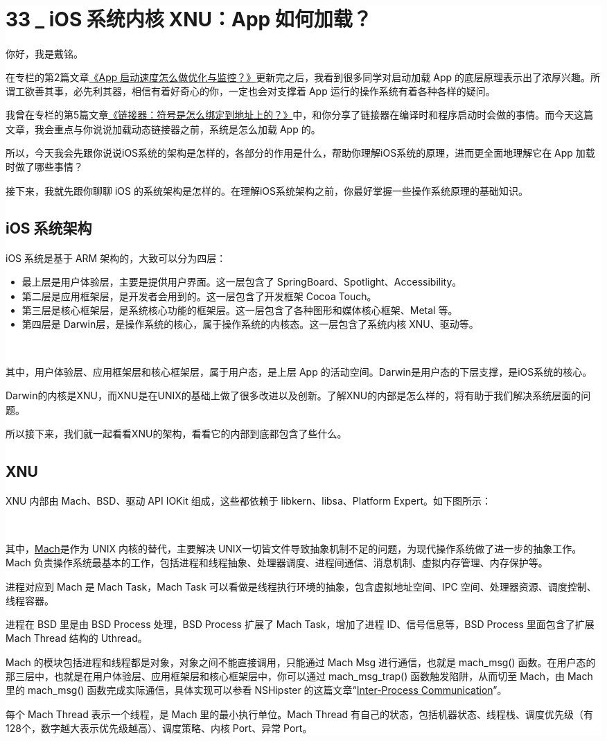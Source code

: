 # 33 _ iOS 系统内核 XNU：App 如何加载？

<audio id="audio" title="33 | iOS 系统内核 XNU：App 如何加载？" controls="" preload="none"><source id="mp3" src="https://static001.geekbang.org/resource/audio/3a/e7/3a98828ea4ed48df332bb26ca897e8e7.mp3"></audio>

你好，我是戴铭。

在专栏的第2篇文章[《App 启动速度怎么做优化与监控？》](https://time.geekbang.org/column/article/85331)更新完之后，我看到很多同学对启动加载 App 的底层原理表示出了浓厚兴趣。所谓工欲善其事，必先利其器，相信有着好奇心的你，一定也会对支撑着 App 运行的操作系统有着各种各样的疑问。

我曾在专栏的第5篇文章[《链接器：符号是怎么绑定到地址上的？》](https://time.geekbang.org/column/article/86840)中，和你分享了链接器在编译时和程序启动时会做的事情。而今天这篇文章，我会重点与你说说加载动态链接器之前，系统是怎么加载 App 的。

所以，今天我会先跟你说说iOS系统的架构是怎样的，各部分的作用是什么，帮助你理解iOS系统的原理，进而更全面地理解它在 App 加载时做了哪些事情？

接下来，我就先跟你聊聊 iOS 的系统架构是怎样的。在理解iOS系统架构之前，你最好掌握一些操作系统原理的基础知识。

## iOS 系统架构

iOS 系统是基于 ARM 架构的，大致可以分为四层：

- 最上层是用户体验层，主要是提供用户界面。这一层包含了 SpringBoard、Spotlight、Accessibility。
- 第二层是应用框架层，是开发者会用到的。这一层包含了开发框架 Cocoa Touch。
- 第三层是核心框架层，是系统核心功能的框架层。这一层包含了各种图形和媒体核心框架、Metal 等。
- 第四层是 Darwin层，是操作系统的核心，属于操作系统的内核态。这一层包含了系统内核 XNU、驱动等。

<img src="https://static001.geekbang.org/resource/image/6d/01/6d0c4526f448d03c232cfa0149a32d01.png" alt="">

其中，用户体验层、应用框架层和核心框架层，属于用户态，是上层 App 的活动空间。Darwin是用户态的下层支撑，是iOS系统的核心。

Darwin的内核是XNU，而XNU是在UNIX的基础上做了很多改进以及创新。了解XNU的内部是怎么样的，将有助于我们解决系统层面的问题。

所以接下来，我们就一起看看XNU的架构，看看它的内部到底都包含了些什么。

## XNU

XNU 内部由 Mach、BSD、驱动 API IOKit 组成，这些都依赖于 libkern、libsa、Platform Expert。如下图所示：

<img src="https://static001.geekbang.org/resource/image/0f/7b/0f51e4995ead8b5b4c0e8cd2a987917b.png" alt="">

其中，[Mach](https://developer.apple.com/library/archive/documentation/Darwin/Conceptual/KernelProgramming/Mach/Mach.html)是作为 UNIX 内核的替代，主要解决 UNIX一切皆文件导致抽象机制不足的问题，为现代操作系统做了进一步的抽象工作。 Mach 负责操作系统最基本的工作，包括进程和线程抽象、处理器调度、进程间通信、消息机制、虚拟内存管理、内存保护等。

进程对应到 Mach 是 Mach Task，Mach Task 可以看做是线程执行环境的抽象，包含虚拟地址空间、IPC 空间、处理器资源、调度控制、线程容器。

进程在 BSD 里是由 BSD Process 处理，BSD Process 扩展了 Mach Task，增加了进程 ID、信号信息等，BSD Process 里面包含了扩展 Mach Thread 结构的 Uthread。

Mach 的模块包括进程和线程都是对象，对象之间不能直接调用，只能通过 Mach Msg 进行通信，也就是 mach_msg() 函数。在用户态的那三层中，也就是在用户体验层、应用框架层和核心框架层中，你可以通过 mach_msg_trap() 函数触发陷阱，从而切至 Mach，由 Mach 里的 mach_msg() 函数完成实际通信，具体实现可以参看 NSHipster 的这篇文章“[Inter-Process Communication](https://nshipster.com/inter-process-communication/)”。

每个 Mach Thread 表示一个线程，是 Mach 里的最小执行单位。Mach Thread 有自己的状态，包括机器状态、线程栈、调度优先级（有128个，数字越大表示优先级越高）、调度策略、内核 Port、异常 Port。
